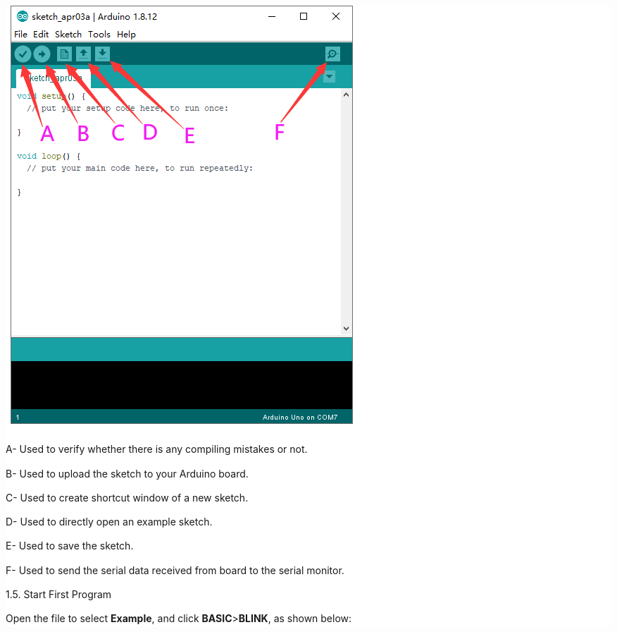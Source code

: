 ![](/media/2598b31529ac4bff88630522b97b6c41.png)

A- Used to verify whether there is any compiling mistakes or not.

B- Used to upload the sketch to your Arduino board.

C- Used to create shortcut window of a new sketch.

D- Used to directly open an example sketch.

E- Used to save the sketch.

F- Used to send the serial data received from board to the serial monitor.

 1.5. Start First Program

Open the file to select **Example**, and click **BASIC**\>**BLINK**, as shown below:
